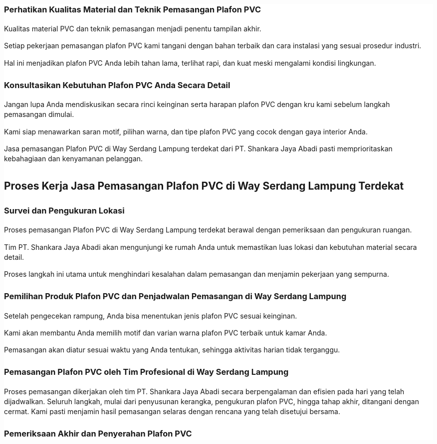### Perhatikan Kualitas Material dan Teknik Pemasangan Plafon PVC

Kualitas material PVC dan teknik pemasangan menjadi penentu tampilan akhir.

Setiap pekerjaan pemasangan plafon PVC kami tangani dengan bahan terbaik dan cara instalasi yang sesuai prosedur industri.

Hal ini menjadikan plafon PVC Anda lebih tahan lama, terlihat rapi, dan kuat meski mengalami kondisi lingkungan.

### Konsultasikan Kebutuhan Plafon PVC Anda Secara Detail

Jangan lupa Anda mendiskusikan secara rinci keinginan serta harapan plafon PVC dengan kru kami sebelum langkah pemasangan dimulai.

Kami siap menawarkan saran motif, pilihan warna, dan tipe plafon PVC yang cocok dengan gaya interior Anda.

Jasa pemasangan Plafon PVC di Way Serdang Lampung terdekat dari PT. Shankara Jaya Abadi pasti memprioritaskan kebahagiaan dan kenyamanan pelanggan.

## Proses Kerja Jasa Pemasangan Plafon PVC di Way Serdang Lampung Terdekat

### Survei dan Pengukuran Lokasi

Proses pemasangan Plafon PVC di Way Serdang Lampung terdekat berawal dengan pemeriksaan dan pengukuran ruangan.

Tim PT. Shankara Jaya Abadi akan mengunjungi ke rumah Anda untuk memastikan luas lokasi dan kebutuhan material secara detail.

Proses langkah ini utama untuk menghindari kesalahan dalam pemasangan dan menjamin pekerjaan yang sempurna.

### Pemilihan Produk Plafon PVC dan Penjadwalan Pemasangan di Way Serdang Lampung

Setelah pengecekan rampung, Anda bisa menentukan jenis plafon PVC sesuai keinginan.

Kami akan membantu Anda memilih motif dan varian warna plafon PVC terbaik untuk kamar Anda.

Pemasangan akan diatur sesuai waktu yang Anda tentukan, sehingga aktivitas harian tidak terganggu.

### Pemasangan Plafon PVC oleh Tim Profesional di Way Serdang Lampung

Proses pemasangan dikerjakan oleh tim PT. Shankara Jaya Abadi secara berpengalaman dan efisien pada hari yang telah dijadwalkan. Seluruh langkah, mulai dari penyusunan kerangka, pengukuran plafon PVC, hingga tahap akhir, ditangani dengan cermat. Kami pasti menjamin hasil pemasangan selaras dengan rencana yang telah disetujui bersama.

### Pemeriksaan Akhir dan Penyerahan Plafon PVC
